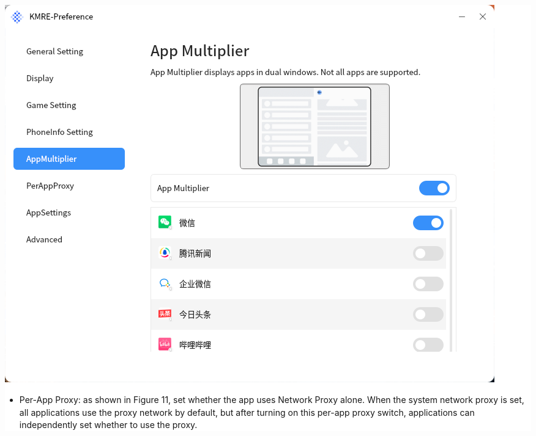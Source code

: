 ![Figure 10 App Multiplier interface-big](image/10.png)
- Per-App Proxy: as shown in Figure 11, set whether the app uses Network Proxy alone. When the system network proxy is set, all applications use the proxy network by default, but after turning on this per-app proxy switch, applications can independently set whether to use the proxy.